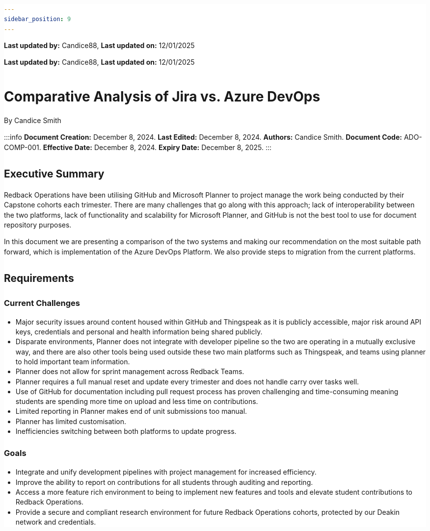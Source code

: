 ```yaml
---
sidebar_position: 9
---
```


**Last updated by:** Candice88, **Last updated on:** 12/01/2025


**Last updated by:** Candice88, **Last updated on:** 12/01/2025


# Comparative Analysis of Jira vs. Azure DevOps
By Candice Smith

:::info
**Document Creation:** December 8, 2024. **Last Edited:** December 8, 2024. **Authors:** Candice Smith.
**Document Code:** ADO-COMP-001. **Effective Date:** December 8, 2024. **Expiry Date:** December 8, 2025.
:::

## Executive Summary

Redback Operations have been utilising GitHub and Microsoft Planner to project manage the work being conducted by their Capstone cohorts each trimester. There are many challenges that go along with this approach; lack of interoperability between the two platforms, lack of functionality and scalability for Microsoft Planner, and GitHub is not the best tool to use for document repository purposes.

In this document we are presenting a comparison of the two systems and making our recommendation on the most suitable path forward, which is implementation of the Azure DevOps Platform. We also provide steps to migration from the current platforms.

## Requirements

### Current Challenges
* Major security issues around content housed within GitHub and Thingspeak as it is publicly accessible, major risk around API keys, credentials and personal and health information being shared publicly.
* Disparate environments, Planner does not integrate with developer pipeline so the two are operating in a mutually exclusive way, and there are also other tools being used outside these two main platforms such as Thingspeak, and teams using planner to hold important team information.
* Planner does not allow for sprint management across Redback Teams.
* Planner requires a full manual reset and update every trimester and does not handle carry over tasks well.
* Use of GitHub for documentation including pull request process has proven challenging and time-consuming meaning students are spending more time on upload and less time on contributions.
* Limited reporting in Planner makes end of unit submissions too manual.
* Planner has limited customisation.
* Inefficiencies switching between both platforms to update progress.

### Goals
* Integrate and unify development pipelines with project management for increased efficiency.
* Improve the ability to report on contributions for all students through auditing and reporting.
* Access a more feature rich environment to being to implement new features and tools and elevate student contributions to Redback Operations.
* Provide a secure and compliant research environment for future Redback Operations cohorts, protected by our Deakin network and credentials.
